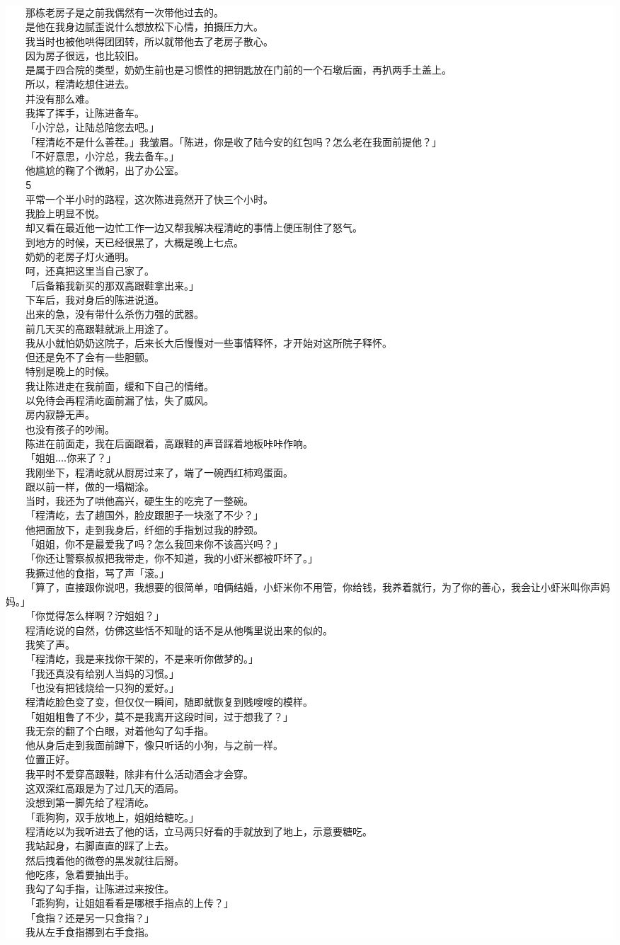 &emsp;&emsp;那栋老房子是之前我偶然有一次带他过去的。  
&emsp;&emsp;是他在我身边腻歪说什么想放松下心情，拍摄压力大。  
&emsp;&emsp;我当时也被他哄得团团转，所以就带他去了老房子散心。  
&emsp;&emsp;因为房子很远，也比较旧。  
&emsp;&emsp;是属于四合院的类型，奶奶生前也是习惯性的把钥匙放在门前的一个石墩后面，再扒两手土盖上。  
&emsp;&emsp;所以，程清屹想住进去。  
&emsp;&emsp;并没有那么难。  
&emsp;&emsp;我挥了挥手，让陈进备车。  
&emsp;&emsp;「小泞总，让陆总陪您去吧。」  
&emsp;&emsp;「程清屹不是什么善茬。」我皱眉。「陈进，你是收了陆今安的红包吗？怎么老在我面前提他？」  
&emsp;&emsp;「不好意思，小泞总，我去备车。」  
&emsp;&emsp;他尴尬的鞠了个微躬，出了办公室。  
&emsp;&emsp;5  
&emsp;&emsp;平常一个半小时的路程，这次陈进竟然开了快三个小时。  
&emsp;&emsp;我脸上明显不悦。  
&emsp;&emsp;却又看在最近他一边忙工作一边又帮我解决程清屹的事情上便压制住了怒气。  
&emsp;&emsp;到地方的时候，天已经很黑了，大概是晚上七点。  
&emsp;&emsp;奶奶的老房子灯火通明。  
&emsp;&emsp;呵，还真把这里当自己家了。  
&emsp;&emsp;「后备箱我新买的那双高跟鞋拿出来。」  
&emsp;&emsp;下车后，我对身后的陈进说道。  
&emsp;&emsp;出来的急，没有带什么杀伤力强的武器。  
&emsp;&emsp;前几天买的高跟鞋就派上用途了。  
&emsp;&emsp;我从小就怕奶奶这院子，后来长大后慢慢对一些事情释怀，才开始对这所院子释怀。  
&emsp;&emsp;但还是免不了会有一些胆颤。  
&emsp;&emsp;特别是晚上的时候。  
&emsp;&emsp;我让陈进走在我前面，缓和下自己的情绪。  
&emsp;&emsp;以免待会再程清屹面前漏了怯，失了威风。  
&emsp;&emsp;房内寂静无声。  
&emsp;&emsp;也没有孩子的吵闹。  
&emsp;&emsp;陈进在前面走，我在后面跟着，高跟鞋的声音踩着地板咔咔作响。  
&emsp;&emsp;「姐姐....你来了？」  
&emsp;&emsp;我刚坐下，程清屹就从厨房过来了，端了一碗西红柿鸡蛋面。  
&emsp;&emsp;跟以前一样，做的一塌糊涂。  
&emsp;&emsp;当时，我还为了哄他高兴，硬生生的吃完了一整碗。  
&emsp;&emsp;「程清屹，去了趟国外，脸皮跟胆子一块涨了不少？」  
&emsp;&emsp;他把面放下，走到我身后，纤细的手指划过我的脖颈。  
&emsp;&emsp;「姐姐，你不是最爱我了吗？怎么我回来你不该高兴吗？」  
&emsp;&emsp;「你还让警察叔叔把我带走，你不知道，我的小虾米都被吓坏了。」  
&emsp;&emsp;我撅过他的食指，骂了声「滚。」  
&emsp;&emsp;「算了，直接跟你说吧，我想要的很简单，咱俩结婚，小虾米你不用管，你给钱，我养着就行，为了你的善心，我会让小虾米叫你声妈妈。」  
&emsp;&emsp;「你觉得怎么样啊？泞姐姐？」  
&emsp;&emsp;程清屹说的自然，仿佛这些恬不知耻的话不是从他嘴里说出来的似的。  
&emsp;&emsp;我笑了声。  
&emsp;&emsp;「程清屹，我是来找你干架的，不是来听你做梦的。」  
&emsp;&emsp;「我还真没有给别人当妈的习惯。」  
&emsp;&emsp;「也没有把钱烧给一只狗的爱好。」  
&emsp;&emsp;程清屹脸色变了变，但仅仅一瞬间，随即就恢复到贱嗖嗖的模样。  
&emsp;&emsp;「姐姐粗鲁了不少，莫不是我离开这段时间，过于想我了？」  
&emsp;&emsp;我无奈的翻了个白眼，对着他勾了勾手指。  
&emsp;&emsp;他从身后走到我面前蹲下，像只听话的小狗，与之前一样。  
&emsp;&emsp;位置正好。  
&emsp;&emsp;我平时不爱穿高跟鞋，除非有什么活动酒会才会穿。  
&emsp;&emsp;这双深红高跟是为了过几天的酒局。  
&emsp;&emsp;没想到第一脚先给了程清屹。  
&emsp;&emsp;「乖狗狗，双手放地上，姐姐给糖吃。」  
&emsp;&emsp;程清屹以为我听进去了他的话，立马两只好看的手就放到了地上，示意要糖吃。  
&emsp;&emsp;我站起身，右脚直直的踩了上去。  
&emsp;&emsp;然后拽着他的微卷的黑发就往后掰。  
&emsp;&emsp;他吃疼，急着要抽出手。  
&emsp;&emsp;我勾了勾手指，让陈进过来按住。  
&emsp;&emsp;「乖狗狗，让姐姐看看是哪根手指点的上传？」  
&emsp;&emsp;「食指？还是另一只食指？」  
&emsp;&emsp;我从左手食指挪到右手食指。  